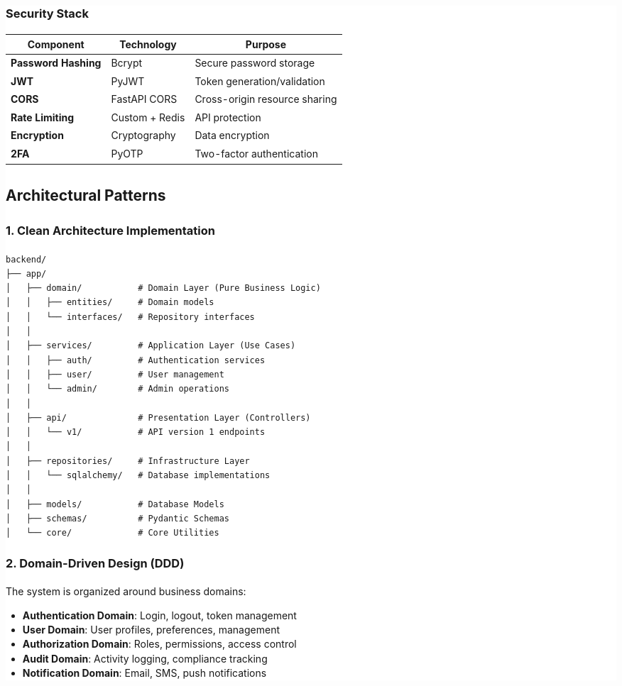 ### Security Stack
| Component | Technology | Purpose |
|-----------|------------|---------|
| **Password Hashing** | Bcrypt | Secure password storage |
| **JWT** | PyJWT | Token generation/validation |
| **CORS** | FastAPI CORS | Cross-origin resource sharing |
| **Rate Limiting** | Custom + Redis | API protection |
| **Encryption** | Cryptography | Data encryption |
| **2FA** | PyOTP | Two-factor authentication |

## Architectural Patterns

### 1. Clean Architecture Implementation

```
backend/
├── app/
│   ├── domain/           # Domain Layer (Pure Business Logic)
│   │   ├── entities/     # Domain models
│   │   └── interfaces/   # Repository interfaces
│   │
│   ├── services/         # Application Layer (Use Cases)
│   │   ├── auth/         # Authentication services
│   │   ├── user/         # User management
│   │   └── admin/        # Admin operations
│   │
│   ├── api/              # Presentation Layer (Controllers)
│   │   └── v1/           # API version 1 endpoints
│   │
│   ├── repositories/     # Infrastructure Layer
│   │   └── sqlalchemy/   # Database implementations
│   │
│   ├── models/           # Database Models
│   ├── schemas/          # Pydantic Schemas
│   └── core/             # Core Utilities
```

### 2. Domain-Driven Design (DDD)

The system is organized around business domains:

- **Authentication Domain**: Login, logout, token management
- **User Domain**: User profiles, preferences, management
- **Authorization Domain**: Roles, permissions, access control
- **Audit Domain**: Activity logging, compliance tracking
- **Notification Domain**: Email, SMS, push notifications
